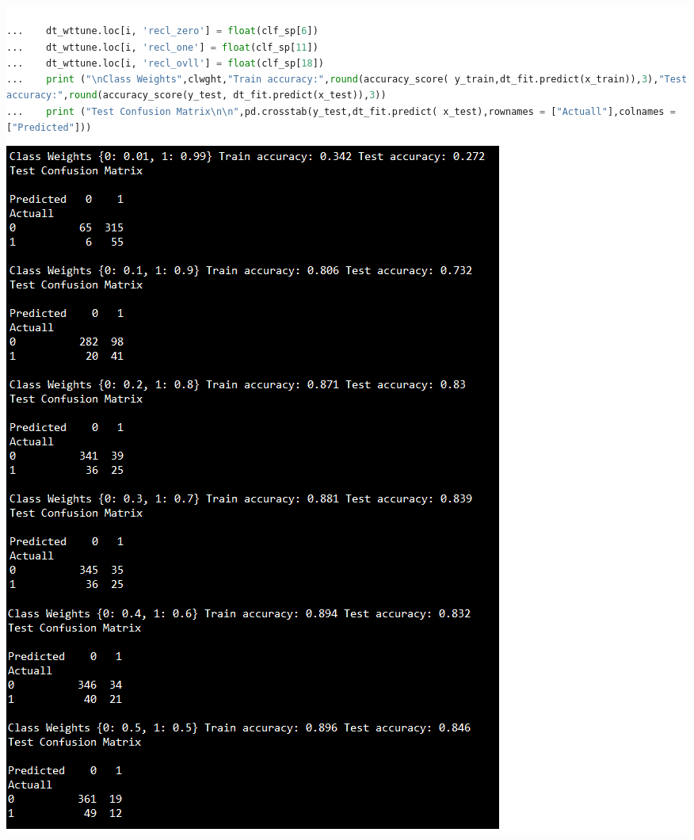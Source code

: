 ```py

...    dt_wttune.loc[i, 'recl_zero'] = float(clf_sp[6])    
...    dt_wttune.loc[i, 'recl_one'] = float(clf_sp[11])    
...    dt_wttune.loc[i, 'recl_ovll'] = float(clf_sp[18]) 
...    print ("\nClass Weights",clwght,"Train accuracy:",round(accuracy_score( y_train,dt_fit.predict(x_train)),3),"Test accuracy:",round(accuracy_score(y_test, dt_fit.predict(x_test)),3)) 
...    print ("Test Confusion Matrix\n\n",pd.crosstab(y_test,dt_fit.predict( x_test),rownames = ["Actuall"],colnames = ["Predicted"])) 

```

![](img/c7b06074-e093-4a53-93cf-85db63f8f076.png)

